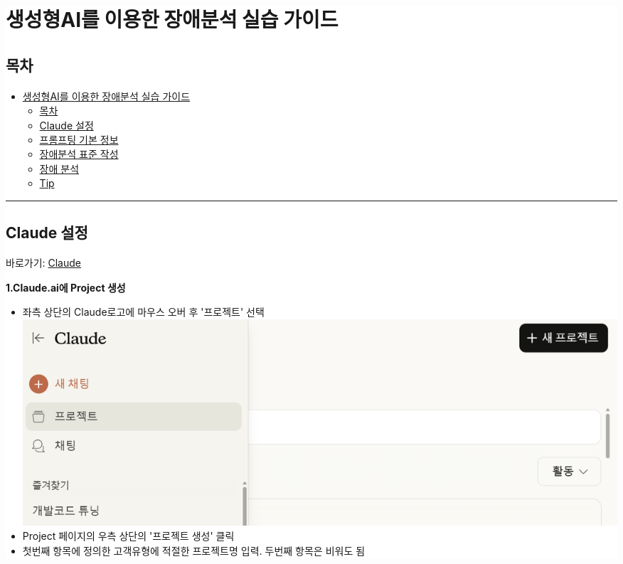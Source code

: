 # 생성형AI를 이용한 장애분석 실습 가이드

## 목차
- [생성형AI를 이용한 장애분석 실습 가이드](#생성형ai를-이용한-장애분석-실습-가이드)
  - [목차](#목차)
  - [Claude 설정](#claude-설정)
  - [프롬프팅 기본 정보](#프롬프팅-기본-정보)
  - [장애분석 표준 작성](#장애분석-표준-작성)
  - [장애 분석](#장애-분석)
  - [Tip](#tip)

---

## Claude 설정 
바로가기: [Claude](https://claude.ai/)  
  
**1.Claude.ai에 Project 생성**   
  - 좌측 상단의 Claude로고에 마우스 오버 후 '프로젝트' 선택  
    ![](images/2025-03-28-08-25-54.png)   
  - Project 페이지의 우측 상단의 '프로젝트 생성' 클릭  
  - 첫번째 항목에 정의한 고객유형에 적절한 프로젝트명 입력. 두번째 항목은 비워도 됨   